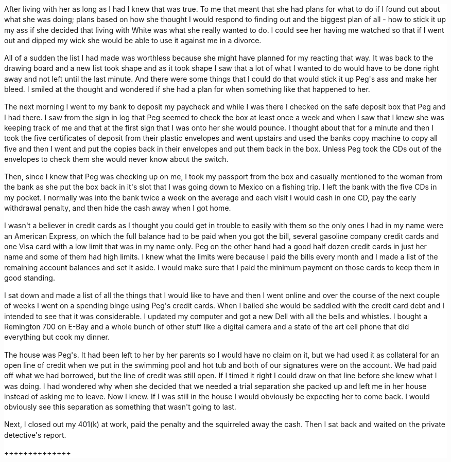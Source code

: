  After living with her as long as I had I knew that was true. To me that meant that she had plans for what to do if I found out about what she was doing; plans based on how she thought I would respond to finding out and the biggest plan of all - how to stick it up my ass if she decided that living with White was what she really wanted to do. I could see her having me watched so that if I went out and dipped my wick she would be able to use it against me in a divorce. 

 All of a sudden the list I had made was worthless because she might have planned for my reacting that way. It was back to the drawing board and a new list took shape and as it took shape I saw that a lot of what I wanted to do would have to be done right away and not left until the last minute. And there were some things that I could do that would stick it up Peg's ass and make her bleed. I smiled at the thought and wondered if she had a plan for when something like that happened to her. 

 The next morning I went to my bank to deposit my paycheck and while I was there I checked on the safe deposit box that Peg and I had there. I saw from the sign in log that Peg seemed to check the box at least once a week and when I saw that I knew she was keeping track of me and that at the first sign that I was onto her she would pounce. I thought about that for a minute and then I took the five certificates of deposit from their plastic envelopes and went upstairs and used the banks copy machine to copy all five and then I went and put the copies back in their envelopes and put them back in the box. Unless Peg took the CDs out of the envelopes to check them she would never know about the switch. 

 Then, since I knew that Peg was checking up on me, I took my passport from the box and casually mentioned to the woman from the bank as she put the box back in it's slot that I was going down to Mexico on a fishing trip. I left the bank with the five CDs in my pocket. I normally was into the bank twice a week on the average and each visit I would cash in one CD, pay the early withdrawal penalty, and then hide the cash away when I got home. 

 I wasn't a believer in credit cards as I thought you could get in trouble to easily with them so the only ones I had in my name were an American Express, on which the full balance had to be paid when you got the bill, several gasoline company credit cards and one Visa card with a low limit that was in my name only. Peg on the other hand had a good half dozen credit cards in just her name and some of them had high limits. I knew what the limits were because I paid the bills every month and I made a list of the remaining account balances and set it aside. I would make sure that I paid the minimum payment on those cards to keep them in good standing. 

 I sat down and made a list of all the things that I would like to have and then I went online and over the course of the next couple of weeks I went on a spending binge using Peg's credit cards. When I bailed she would be saddled with the credit card debt and I intended to see that it was considerable. I updated my computer and got a new Dell with all the bells and whistles. I bought a Remington 700 on E-Bay and a whole bunch of other stuff like a digital camera and a state of the art cell phone that did everything but cook my dinner. 

 The house was Peg's. It had been left to her by her parents so I would have no claim on it, but we had used it as collateral for an open line of credit when we put in the swimming pool and hot tub and both of our signatures were on the account. We had paid off what we had borrowed, but the line of credit was still open. If I timed it right I could draw on that line before she knew what I was doing. I had wondered why when she decided that we needed a trial separation she packed up and left me in her house instead of asking me to leave. Now I knew. If I was still in the house I would obviously be expecting her to come back. I would obviously see this separation as something that wasn't going to last. 

 Next, I closed out my 401(k) at work, paid the penalty and the squirreled away the cash. Then I sat back and waited on the private detective's report. 

 ++++++++++++++ 
